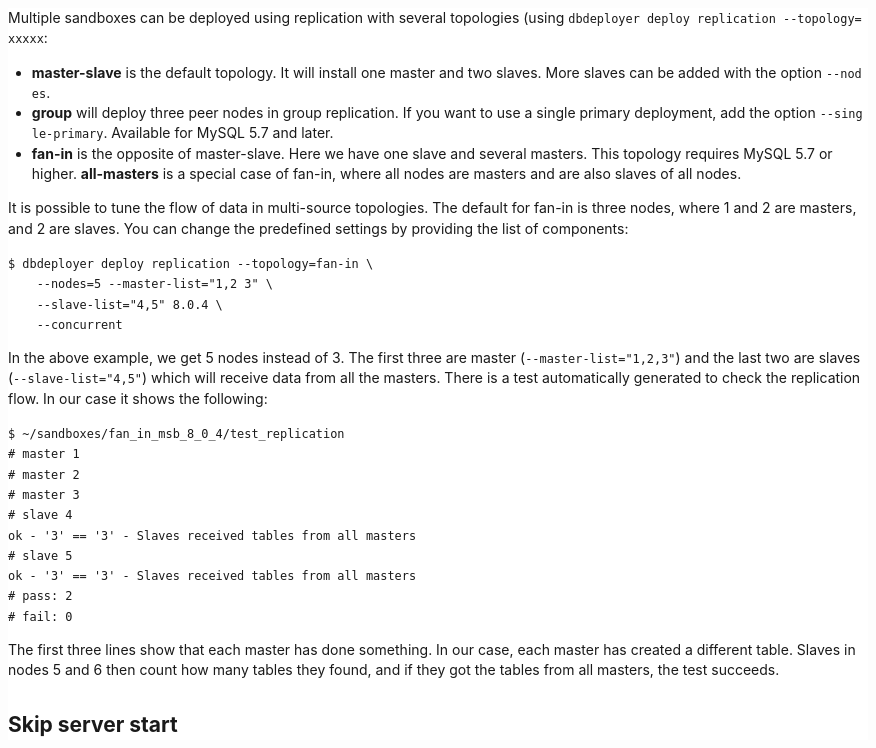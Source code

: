 Multiple sandboxes can be deployed using replication with several topologies (using ``dbdeployer deploy replication --topology=xxxxx``:

* **master-slave** is the default topology. It will install one master and two slaves. More slaves can be added with the option ``--nodes``.
* **group** will deploy three peer nodes in group replication. If you want to use a single primary deployment, add the option ``--single-primary``. Available for MySQL 5.7 and later.
* **fan-in** is the opposite of master-slave. Here we have one slave and several masters. This topology requires MySQL 5.7 or higher.
**all-masters** is a special case of fan-in, where all nodes are masters and are also slaves of all nodes.

It is possible to tune the flow of data in multi-source topologies. The default for fan-in is three nodes, where 1 and 2 are masters, and 2 are slaves. You can change the predefined settings by providing the list of components:

    $ dbdeployer deploy replication --topology=fan-in \
        --nodes=5 --master-list="1,2 3" \
        --slave-list="4,5" 8.0.4 \
        --concurrent
In the above example, we get 5 nodes instead of 3. The first three are master (``--master-list="1,2,3"``) and the last two are slaves (``--slave-list="4,5"``) which will receive data from all the masters. There is a test automatically generated to check the replication flow. In our case it shows the following:

    $ ~/sandboxes/fan_in_msb_8_0_4/test_replication
    # master 1
    # master 2
    # master 3
    # slave 4
    ok - '3' == '3' - Slaves received tables from all masters
    # slave 5
    ok - '3' == '3' - Slaves received tables from all masters
    # pass: 2
    # fail: 0

The first three lines show that each master has done something. In our case, each master has created a different table. Slaves in nodes 5 and 6 then count how many tables they found, and if they got the tables from all masters, the test succeeds.

## Skip server start
